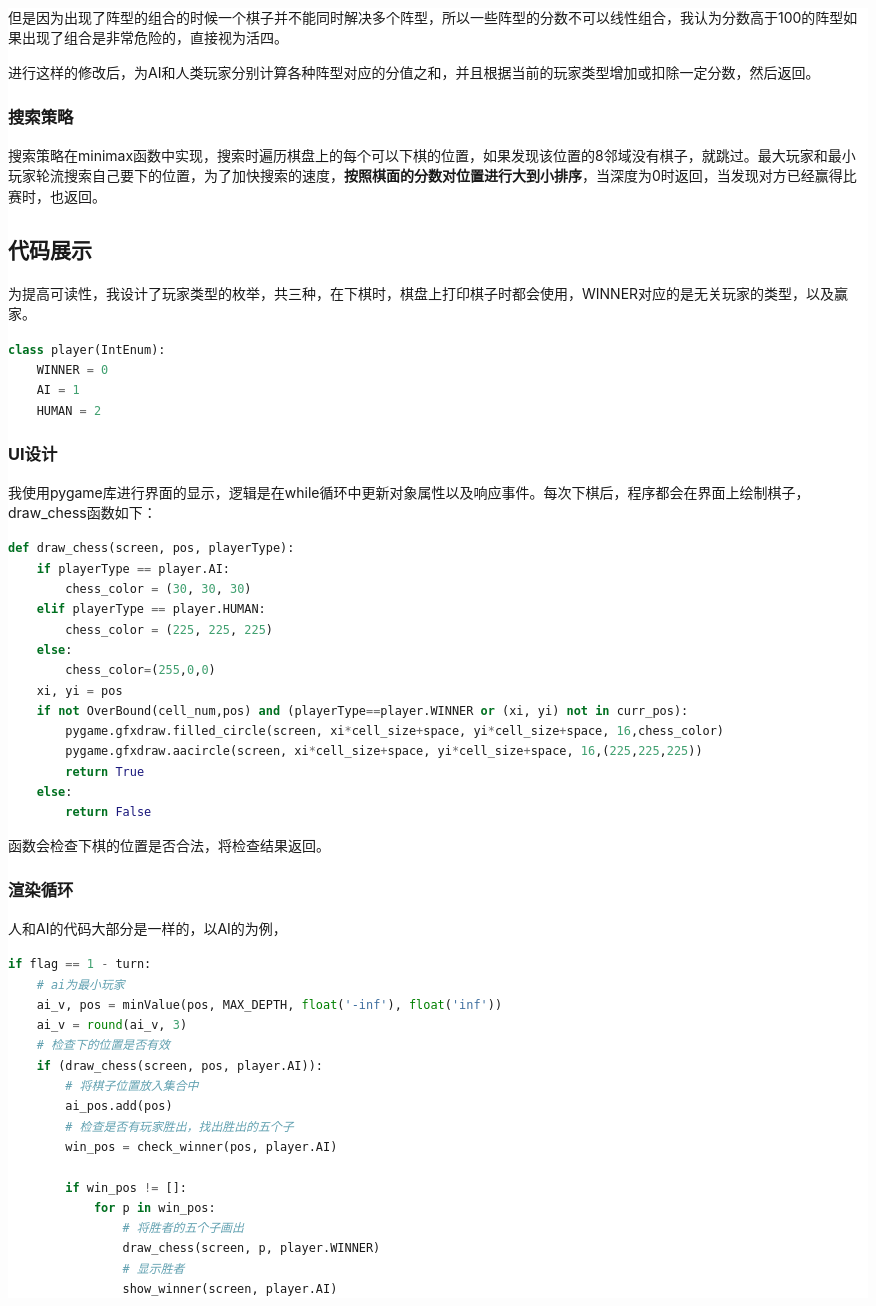 但是因为出现了阵型的组合的时候一个棋子并不能同时解决多个阵型，所以一些阵型的分数不可以线性组合，我认为分数高于100的阵型如果出现了组合是非常危险的，直接视为活四。

进行这样的修改后，为AI和人类玩家分别计算各种阵型对应的分值之和，并且根据当前的玩家类型增加或扣除一定分数，然后返回。

### 搜索策略

搜索策略在minimax函数中实现，搜索时遍历棋盘上的每个可以下棋的位置，如果发现该位置的8邻域没有棋子，就跳过。最大玩家和最小玩家轮流搜索自己要下的位置，为了加快搜索的速度，**按照棋面的分数对位置进行大到小排序**，当深度为0时返回，当发现对方已经赢得比赛时，也返回。

## 代码展示

为提高可读性，我设计了玩家类型的枚举，共三种，在下棋时，棋盘上打印棋子时都会使用，WINNER对应的是无关玩家的类型，以及赢家。

```python
class player(IntEnum):
    WINNER = 0
    AI = 1
    HUMAN = 2
```

### UI设计

我使用pygame库进行界面的显示，逻辑是在while循环中更新对象属性以及响应事件。每次下棋后，程序都会在界面上绘制棋子，draw_chess函数如下：

```python
def draw_chess(screen, pos, playerType):
    if playerType == player.AI:
        chess_color = (30, 30, 30)
    elif playerType == player.HUMAN:
        chess_color = (225, 225, 225)
    else:
        chess_color=(255,0,0)
    xi, yi = pos
    if not OverBound(cell_num,pos) and (playerType==player.WINNER or (xi, yi) not in curr_pos):
        pygame.gfxdraw.filled_circle(screen, xi*cell_size+space, yi*cell_size+space, 16,chess_color)
        pygame.gfxdraw.aacircle(screen, xi*cell_size+space, yi*cell_size+space, 16,(225,225,225))    
        return True
    else:
        return False
```

函数会检查下棋的位置是否合法，将检查结果返回。

### 渲染循环

人和AI的代码大部分是一样的，以AI的为例，

```python
if flag == 1 - turn:
    # ai为最小玩家
    ai_v, pos = minValue(pos, MAX_DEPTH, float('-inf'), float('inf'))
    ai_v = round(ai_v, 3)
    # 检查下的位置是否有效
    if (draw_chess(screen, pos, player.AI)):
        # 将棋子位置放入集合中
        ai_pos.add(pos)
        # 检查是否有玩家胜出，找出胜出的五个子
        win_pos = check_winner(pos, player.AI)

        if win_pos != []:
            for p in win_pos:
                # 将胜者的五个子画出
                draw_chess(screen, p, player.WINNER)
                # 显示胜者
                show_winner(screen, player.AI)
```